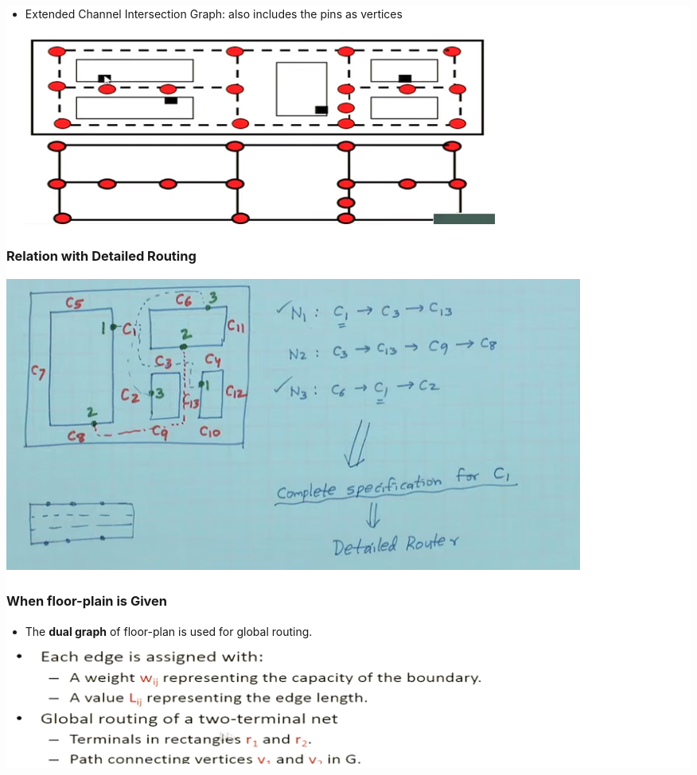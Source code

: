 - Extended Channel Intersection Graph: also includes the pins as vertices

   <img src="./routing.assets/image-20200624101620316.png" alt="image-20200624101620316" /> 

### Relation with Detailed Routing

 <img src="./routing.assets/image-20200624102112894.png" alt="image-20200624102112894" /> 

### When floor-plain is Given

- The **dual graph** of floor-plan is used for global routing.

 <img src="./routing.assets/image-20200624110658162.png" alt="image-20200624110658162" /> 
